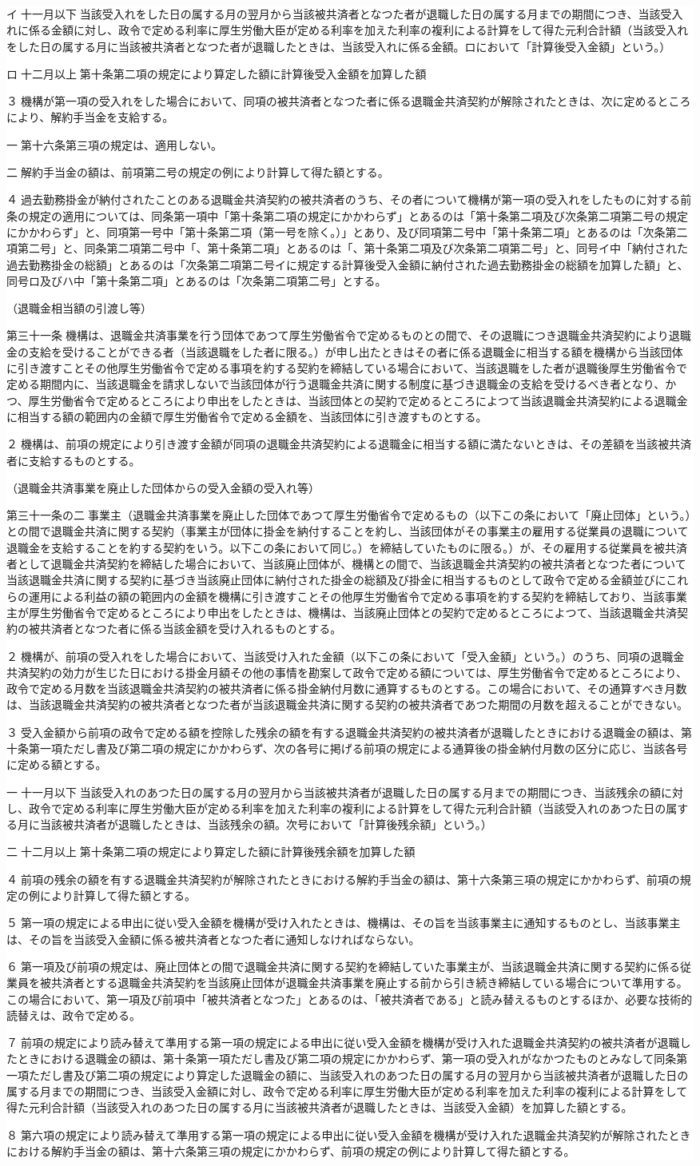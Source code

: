 イ 十一月以下 当該受入れをした日の属する月の翌月から当該被共済者となつた者が退職した日の属する月までの期間につき、当該受入れに係る金額に対し、政令で定める利率に厚生労働大臣が定める利率を加えた利率の複利による計算をして得た元利合計額（当該受入れをした日の属する月に当該被共済者となつた者が退職したときは、当該受入れに係る金額。ロにおいて「計算後受入金額」という。）

ロ 十二月以上 第十条第二項の規定により算定した額に計算後受入金額を加算した額

３ 機構が第一項の受入れをした場合において、同項の被共済者となつた者に係る退職金共済契約が解除されたときは、次に定めるところにより、解約手当金を支給する。

一 第十六条第三項の規定は、適用しない。

二 解約手当金の額は、前項第二号の規定の例により計算して得た額とする。

４ 過去勤務掛金が納付されたことのある退職金共済契約の被共済者のうち、その者について機構が第一項の受入れをしたものに対する前条の規定の適用については、同条第一項中「第十条第二項の規定にかかわらず」とあるのは「第十条第二項及び次条第二項第二号の規定にかかわらず」と、同項第一号中「第十条第二項（第一号を除く。）」とあり、及び同項第二号中「第十条第二項」とあるのは「次条第二項第二号」と、同条第二項第二号中「、第十条第二項」とあるのは「、第十条第二項及び次条第二項第二号」と、同号イ中「納付された過去勤務掛金の総額」とあるのは「次条第二項第二号イに規定する計算後受入金額に納付された過去勤務掛金の総額を加算した額」と、同号ロ及びハ中「第十条第二項」とあるのは「次条第二項第二号」とする。

（退職金相当額の引渡し等）

第三十一条 機構は、退職金共済事業を行う団体であつて厚生労働省令で定めるものとの間で、その退職につき退職金共済契約により退職金の支給を受けることができる者（当該退職をした者に限る。）が申し出たときはその者に係る退職金に相当する額を機構から当該団体に引き渡すことその他厚生労働省令で定める事項を約する契約を締結している場合において、当該退職をした者が退職後厚生労働省令で定める期間内に、当該退職金を請求しないで当該団体が行う退職金共済に関する制度に基づき退職金の支給を受けるべき者となり、かつ、厚生労働省令で定めるところにより申出をしたときは、当該団体との契約で定めるところによつて当該退職金共済契約による退職金に相当する額の範囲内の金額で厚生労働省令で定める金額を、当該団体に引き渡すものとする。

２ 機構は、前項の規定により引き渡す金額が同項の退職金共済契約による退職金に相当する額に満たないときは、その差額を当該被共済者に支給するものとする。

（退職金共済事業を廃止した団体からの受入金額の受入れ等）

第三十一条の二 事業主（退職金共済事業を廃止した団体であつて厚生労働省令で定めるもの（以下この条において「廃止団体」という。）との間で退職金共済に関する契約（事業主が団体に掛金を納付することを約し、当該団体がその事業主の雇用する従業員の退職について退職金を支給することを約する契約をいう。以下この条において同じ。）を締結していたものに限る。）が、その雇用する従業員を被共済者として退職金共済契約を締結した場合において、当該廃止団体が、機構との間で、当該退職金共済契約の被共済者となつた者について当該退職金共済に関する契約に基づき当該廃止団体に納付された掛金の総額及び掛金に相当するものとして政令で定める金額並びにこれらの運用による利益の額の範囲内の金額を機構に引き渡すことその他厚生労働省令で定める事項を約する契約を締結しており、当該事業主が厚生労働省令で定めるところにより申出をしたときは、機構は、当該廃止団体との契約で定めるところによつて、当該退職金共済契約の被共済者となつた者に係る当該金額を受け入れるものとする。

２ 機構が、前項の受入れをした場合において、当該受け入れた金額（以下この条において「受入金額」という。）のうち、同項の退職金共済契約の効力が生じた日における掛金月額その他の事情を勘案して政令で定める額については、厚生労働省令で定めるところにより、政令で定める月数を当該退職金共済契約の被共済者に係る掛金納付月数に通算するものとする。この場合において、その通算すべき月数は、当該退職金共済契約の被共済者となつた者が当該退職金共済に関する契約の被共済者であつた期間の月数を超えることができない。

３ 受入金額から前項の政令で定める額を控除した残余の額を有する退職金共済契約の被共済者が退職したときにおける退職金の額は、第十条第一項ただし書及び第二項の規定にかかわらず、次の各号に掲げる前項の規定による通算後の掛金納付月数の区分に応じ、当該各号に定める額とする。

一 十一月以下 当該受入れのあつた日の属する月の翌月から当該被共済者が退職した日の属する月までの期間につき、当該残余の額に対し、政令で定める利率に厚生労働大臣が定める利率を加えた利率の複利による計算をして得た元利合計額（当該受入れのあつた日の属する月に当該被共済者が退職したときは、当該残余の額。次号において「計算後残余額」という。）

二 十二月以上 第十条第二項の規定により算定した額に計算後残余額を加算した額

４ 前項の残余の額を有する退職金共済契約が解除されたときにおける解約手当金の額は、第十六条第三項の規定にかかわらず、前項の規定の例により計算して得た額とする。

５ 第一項の規定による申出に従い受入金額を機構が受け入れたときは、機構は、その旨を当該事業主に通知するものとし、当該事業主は、その旨を当該受入金額に係る被共済者となつた者に通知しなければならない。

６ 第一項及び前項の規定は、廃止団体との間で退職金共済に関する契約を締結していた事業主が、当該退職金共済に関する契約に係る従業員を被共済者とする退職金共済契約を当該廃止団体が退職金共済事業を廃止する前から引き続き締結している場合について準用する。この場合において、第一項及び前項中「被共済者となつた」とあるのは、「被共済者である」と読み替えるものとするほか、必要な技術的読替えは、政令で定める。

７ 前項の規定により読み替えて準用する第一項の規定による申出に従い受入金額を機構が受け入れた退職金共済契約の被共済者が退職したときにおける退職金の額は、第十条第一項ただし書及び第二項の規定にかかわらず、第一項の受入れがなかつたものとみなして同条第一項ただし書及び第二項の規定により算定した退職金の額に、当該受入れのあつた日の属する月の翌月から当該被共済者が退職した日の属する月までの期間につき、当該受入金額に対し、政令で定める利率に厚生労働大臣が定める利率を加えた利率の複利による計算をして得た元利合計額（当該受入れのあつた日の属する月に当該被共済者が退職したときは、当該受入金額）を加算した額とする。

８ 第六項の規定により読み替えて準用する第一項の規定による申出に従い受入金額を機構が受け入れた退職金共済契約が解除されたときにおける解約手当金の額は、第十六条第三項の規定にかかわらず、前項の規定の例により計算して得た額とする。
